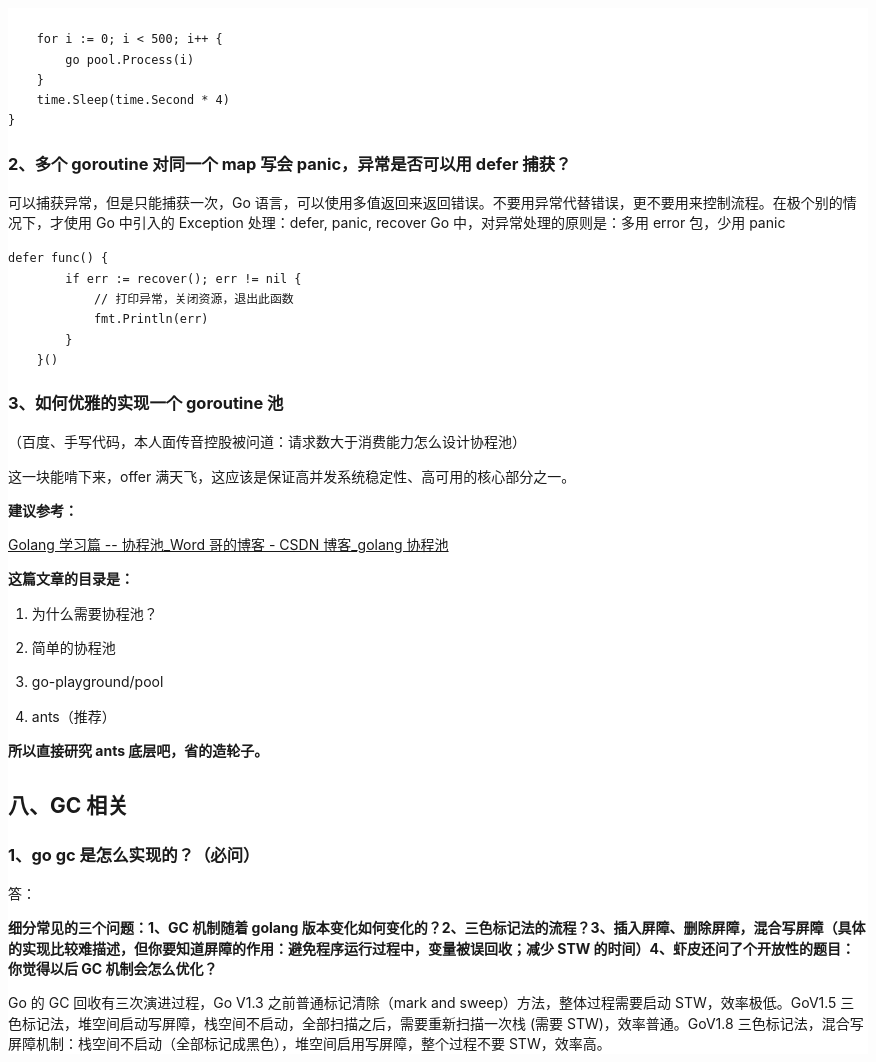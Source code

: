 ```

	for i := 0; i < 500; i++ {
		go pool.Process(i)
	}
	time.Sleep(time.Second * 4)
}
```

### 2、多个 goroutine 对同一个 map 写会 panic，异常是否可以用 defer 捕获？

可以捕获异常，但是只能捕获一次，Go 语言，可以使用多值返回来返回错误。不要用异常代替错误，更不要用来控制流程。在极个别的情况下，才使用 Go 中引入的 Exception 处理：defer, panic, recover Go 中，对异常处理的原则是：多用 error 包，少用 panic

```
defer func() {
		if err := recover(); err != nil {
			// 打印异常，关闭资源，退出此函数
			fmt.Println(err)
		}
	}()
```

### 3、如何优雅的实现一个 goroutine 池

（百度、手写代码，本人面传音控股被问道：请求数大于消费能力怎么设计协程池）

这一块能啃下来，offer 满天飞，这应该是保证高并发系统稳定性、高可用的核心部分之一。

**建议参考：**

[Golang 学习篇 -- 协程池_Word 哥的博客 - CSDN 博客_golang 协程池](https://blog.csdn.net/finghting321/article/details/106492915/)

**这篇文章的目录是：**

1. 为什么需要协程池？

2. 简单的协程池

3. go-playground/pool

4. ants（推荐）

**所以直接研究 ants 底层吧，省的造轮子。**

**八、GC 相关**
-----------

### 1、go gc 是怎么实现的？（必问）

答：

**细分常见的三个问题：1、GC 机制随着 golang 版本变化如何变化的？2、三色标记法的流程？3、插入屏障、删除屏障，混合写屏障（具体的实现比较难描述，但你要知道屏障的作用：避免程序运行过程中，变量被误回收；减少 STW 的时间）4、虾皮还问了个开放性的题目：你觉得以后 GC 机制会怎么优化？**

Go 的 GC 回收有三次演进过程，Go V1.3 之前普通标记清除（mark and sweep）方法，整体过程需要启动 STW，效率极低。GoV1.5 三色标记法，堆空间启动写屏障，栈空间不启动，全部扫描之后，需要重新扫描一次栈 (需要 STW)，效率普通。GoV1.8 三色标记法，混合写屏障机制：栈空间不启动（全部标记成黑色），堆空间启用写屏障，整个过程不要 STW，效率高。
